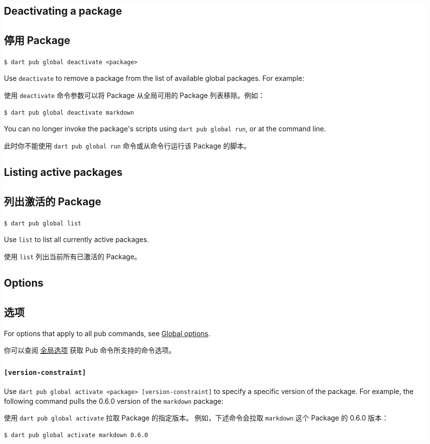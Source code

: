 ## Deactivating a package

## 停用 Package

```console
$ dart pub global deactivate <package>
```

Use `deactivate` to remove a package from the list of available
global packages. For example:

使用 `deactivate` 命令参数可以将 Package 从全局可用的 Package 列表移除。例如：

```console
$ dart pub global deactivate markdown
```

You can no longer invoke the package's scripts using `dart pub global run`,
or at the command line.

此时你不能使用 `dart pub global run` 命令或从命令行运行该 Package 的脚本。

## Listing active packages

## 列出激活的 Package

```console
$ dart pub global list
```

Use `list` to list all currently active packages.

使用 `list` 列出当前所有已激活的 Package。

## Options

## 选项

For options that apply to all pub commands, see
[Global options](/tools/pub/cmd#global-options).

你可以查阅 [全局选项](/tools/pub/cmd#global-options) 获取 Pub 命令所支持的命令选项。

### `[version-constraint]`

Use `dart pub global activate <package> [version-constraint]`
to specify a specific version of the package.
For example, the following command pulls
the 0.6.0 version of the `markdown` package:

使用 `dart pub global activate` 拉取 Package 的指定版本。
例如，下述命令会拉取 `markdown` 这个 Package 的 0.6.0 版本：

```console
$ dart pub global activate markdown 0.6.0
```


[system cache]: /tools/pub/glossary#system-cache
[webdev]: /tools/webdev